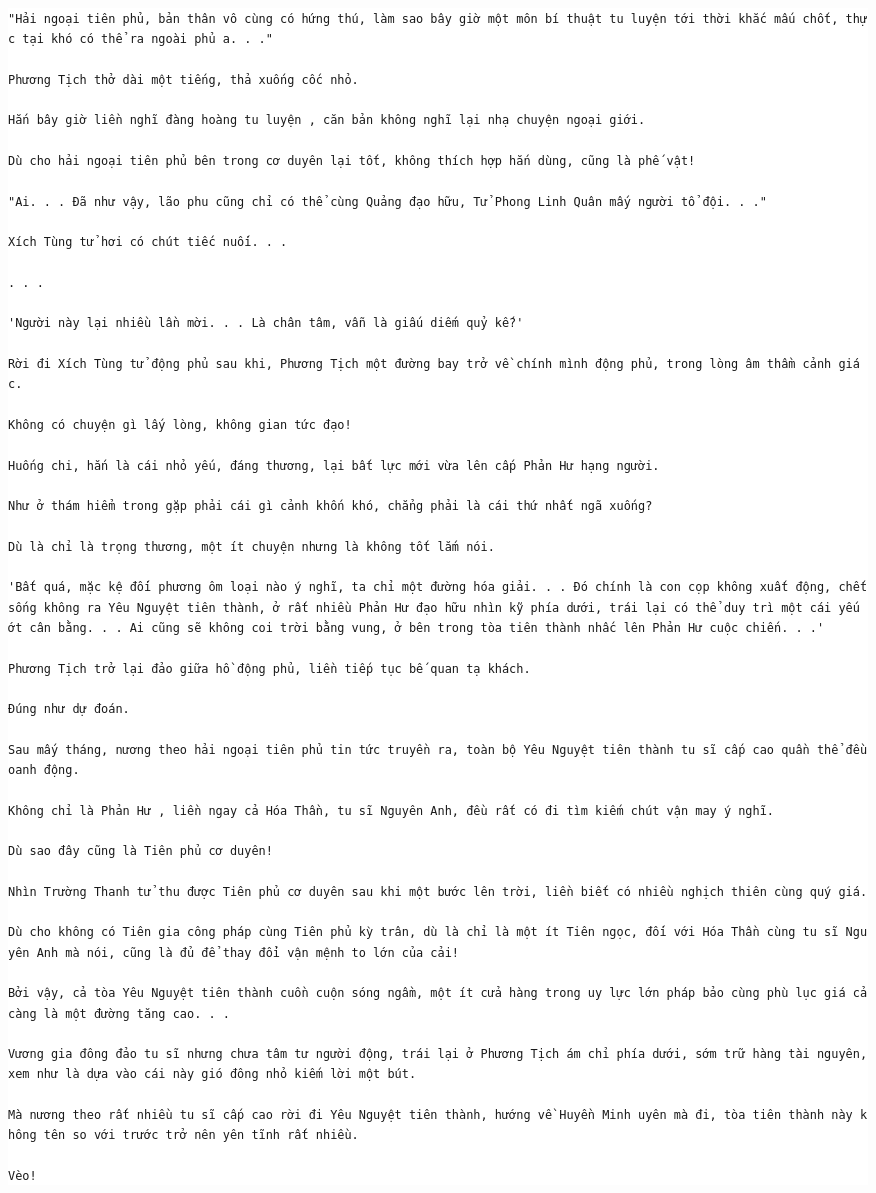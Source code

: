 	"Hải ngoại tiên phủ, bản thân vô cùng có hứng thú, làm sao bây giờ một môn bí thuật tu luyện tới thời khắc mấu chốt, thực tại khó có thể ra ngoài phủ a. . ."

	Phương Tịch thở dài một tiếng, thả xuống cốc nhỏ.

	Hắn bây giờ liền nghĩ đàng hoàng tu luyện , căn bản không nghĩ lại nhạ chuyện ngoại giới.

	Dù cho hải ngoại tiên phủ bên trong cơ duyên lại tốt, không thích hợp hắn dùng, cũng là phế vật!

	"Ai. . . Đã như vậy, lão phu cũng chỉ có thể cùng Quảng đạo hữu, Tử Phong Linh Quân mấy người tổ đội. . ."

	Xích Tùng tử hơi có chút tiếc nuối. . .

	. . .

	'Người này lại nhiều lần mời. . . Là chân tâm, vẫn là giấu diếm quỷ kế?'

	Rời đi Xích Tùng tử động phủ sau khi, Phương Tịch một đường bay trở về chính mình động phủ, trong lòng âm thầm cảnh giác.

	Không có chuyện gì lấy lòng, không gian tức đạo!

	Huống chi, hắn là cái nhỏ yếu, đáng thương, lại bất lực mới vừa lên cấp Phản Hư hạng người.

	Như ở thám hiểm trong gặp phải cái gì cảnh khốn khó, chẳng phải là cái thứ nhất ngã xuống?

	Dù là chỉ là trọng thương, một ít chuyện nhưng là không tốt lắm nói.

	'Bất quá, mặc kệ đối phương ôm loại nào ý nghĩ, ta chỉ một đường hóa giải. . . Đó chính là con cọp không xuất động, chết sống không ra Yêu Nguyệt tiên thành, ở rất nhiều Phản Hư đạo hữu nhìn kỹ phía dưới, trái lại có thể duy trì một cái yếu ớt cân bằng. . . Ai cũng sẽ không coi trời bằng vung, ở bên trong tòa tiên thành nhấc lên Phản Hư cuộc chiến. . .'

	Phương Tịch trở lại đảo giữa hồ động phủ, liền tiếp tục bế quan tạ khách.

	Đúng như dự đoán.

	Sau mấy tháng, nương theo hải ngoại tiên phủ tin tức truyền ra, toàn bộ Yêu Nguyệt tiên thành tu sĩ cấp cao quần thể đều oanh động.

	Không chỉ là Phản Hư , liền ngay cả Hóa Thần, tu sĩ Nguyên Anh, đều rất có đi tìm kiếm chút vận may ý nghĩ.

	Dù sao đây cũng là Tiên phủ cơ duyên!

	Nhìn Trường Thanh tử thu được Tiên phủ cơ duyên sau khi một bước lên trời, liền biết có nhiều nghịch thiên cùng quý giá.

	Dù cho không có Tiên gia công pháp cùng Tiên phủ kỳ trân, dù là chỉ là một ít Tiên ngọc, đối với Hóa Thần cùng tu sĩ Nguyên Anh mà nói, cũng là đủ để thay đổi vận mệnh to lớn của cải!

	Bởi vậy, cả tòa Yêu Nguyệt tiên thành cuồn cuộn sóng ngầm, một ít cửa hàng trong uy lực lớn pháp bảo cùng phù lục giá cả càng là một đường tăng cao. . .

	Vương gia đông đảo tu sĩ nhưng chưa tâm tư người động, trái lại ở Phương Tịch ám chỉ phía dưới, sớm trữ hàng tài nguyên, xem như là dựa vào cái này gió đông nhỏ kiếm lời một bút.

	Mà nương theo rất nhiều tu sĩ cấp cao rời đi Yêu Nguyệt tiên thành, hướng về Huyền Minh uyên mà đi, tòa tiên thành này không tên so với trước trở nên yên tĩnh rất nhiều.

	Vèo!
